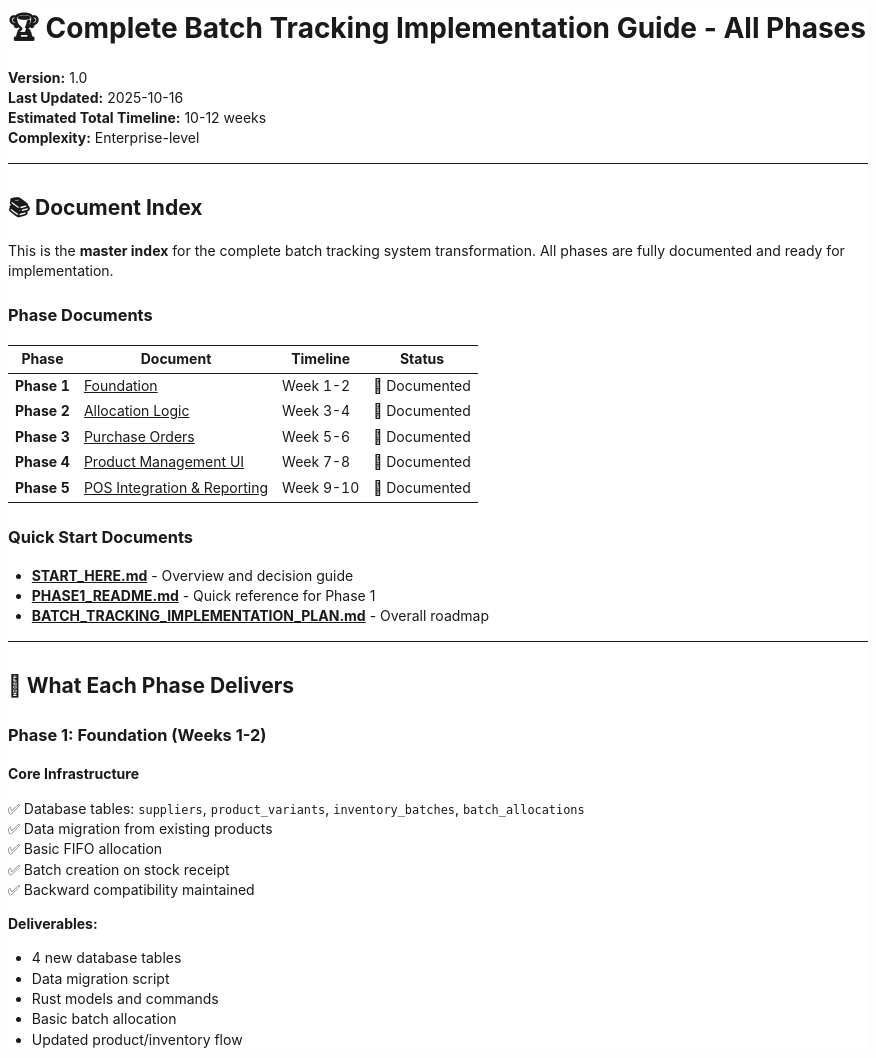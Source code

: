 # 🏆 Complete Batch Tracking Implementation Guide - All Phases

**Version:** 1.0  
**Last Updated:** 2025-10-16  
**Estimated Total Timeline:** 10-12 weeks  
**Complexity:** Enterprise-level  

---

## 📚 Document Index

This is the **master index** for the complete batch tracking system transformation. All phases are fully documented and ready for implementation.

### Phase Documents

| Phase | Document | Timeline | Status |
|-------|----------|----------|--------|
| **Phase 1** | [Foundation](./BATCH_TRACKING_PHASE1_SPEC.md) | Week 1-2 | 📄 Documented |
| **Phase 2** | [Allocation Logic](./PHASE2_ALLOCATION_LOGIC.md) | Week 3-4 | 📄 Documented |
| **Phase 3** | [Purchase Orders](./PHASE3_PURCHASE_ORDERS.md) | Week 5-6 | 📄 Documented |
| **Phase 4** | [Product Management UI](./PHASE4_PRODUCT_MANAGEMENT_UI.md) | Week 7-8 | 📄 Documented |
| **Phase 5** | [POS Integration & Reporting](./PHASE5_POS_INTEGRATION_REPORTING.md) | Week 9-10 | 📄 Documented |

### Quick Start Documents

- **[START_HERE.md](./START_HERE.md)** - Overview and decision guide
- **[PHASE1_README.md](./PHASE1_README.md)** - Quick reference for Phase 1
- **[BATCH_TRACKING_IMPLEMENTATION_PLAN.md](./BATCH_TRACKING_IMPLEMENTATION_PLAN.md)** - Overall roadmap

---

## 🎯 What Each Phase Delivers

### Phase 1: Foundation (Weeks 1-2)
**Core Infrastructure**

✅ Database tables: `suppliers`, `product_variants`, `inventory_batches`, `batch_allocations`  
✅ Data migration from existing products  
✅ Basic FIFO allocation  
✅ Batch creation on stock receipt  
✅ Backward compatibility maintained  

**Deliverables:**
- 4 new database tables
- Data migration script
- Rust models and commands
- Basic batch allocation
- Updated product/inventory flow
